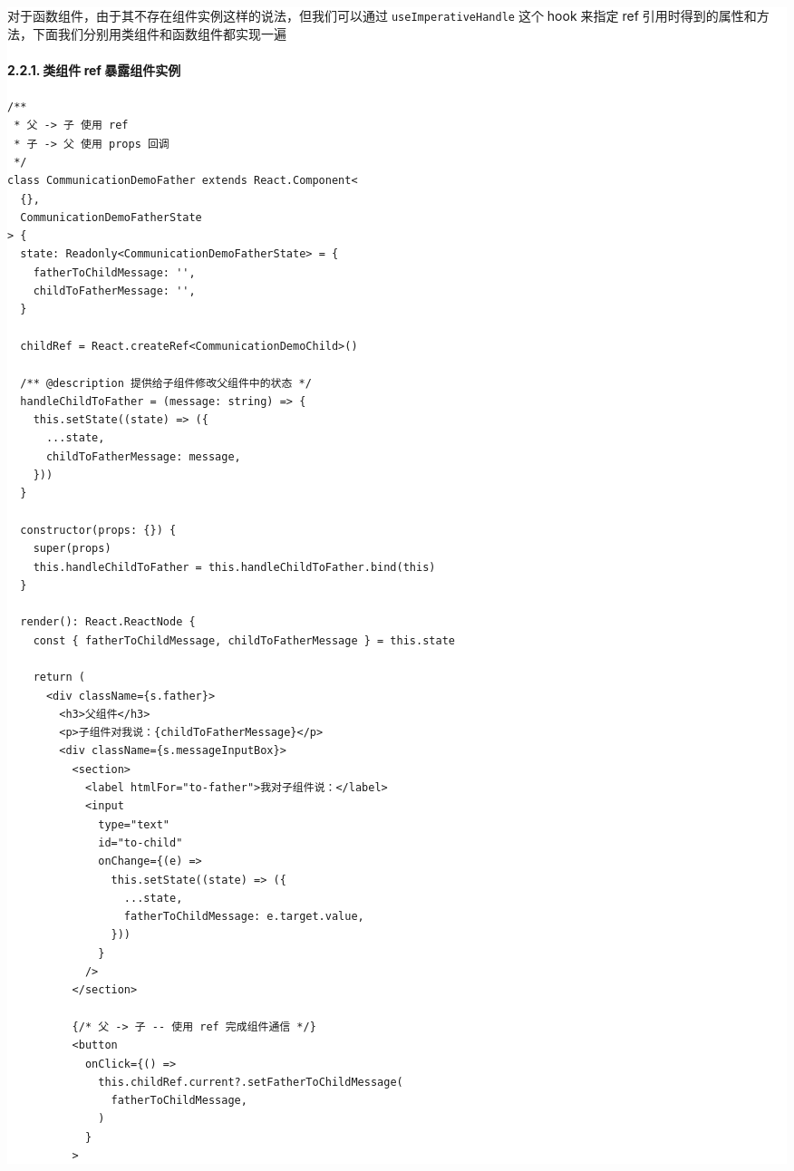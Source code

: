对于函数组件，由于其不存在组件实例这样的说法，但我们可以通过 `useImperativeHandle` 这个 hook 来指定 ref 引用时得到的属性和方法，下面我们分别用类组件和函数组件都实现一遍

#### 2.2.1. 类组件 ref 暴露组件实例

```
/**
 * 父 -> 子 使用 ref
 * 子 -> 父 使用 props 回调
 */
class CommunicationDemoFather extends React.Component<
  {},
  CommunicationDemoFatherState
> {
  state: Readonly<CommunicationDemoFatherState> = {
    fatherToChildMessage: '',
    childToFatherMessage: '',
  }

  childRef = React.createRef<CommunicationDemoChild>()

  /** @description 提供给子组件修改父组件中的状态 */
  handleChildToFather = (message: string) => {
    this.setState((state) => ({
      ...state,
      childToFatherMessage: message,
    }))
  }

  constructor(props: {}) {
    super(props)
    this.handleChildToFather = this.handleChildToFather.bind(this)
  }

  render(): React.ReactNode {
    const { fatherToChildMessage, childToFatherMessage } = this.state

    return (
      <div className={s.father}>
        <h3>父组件</h3>
        <p>子组件对我说：{childToFatherMessage}</p>
        <div className={s.messageInputBox}>
          <section>
            <label htmlFor="to-father">我对子组件说：</label>
            <input
              type="text"
              id="to-child"
              onChange={(e) =>
                this.setState((state) => ({
                  ...state,
                  fatherToChildMessage: e.target.value,
                }))
              }
            />
          </section>

          {/* 父 -> 子 -- 使用 ref 完成组件通信 */}
          <button
            onClick={() =>
              this.childRef.current?.setFatherToChildMessage(
                fatherToChildMessage,
              )
            }
          >
```